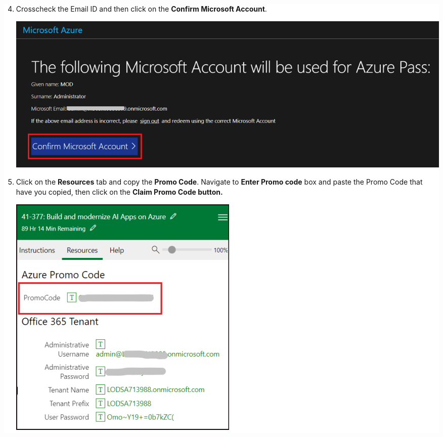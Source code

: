 4.  Crosscheck the Email ID and then click on the **Confirm Microsoft
    Account**.

     ![](./media/image9.png)

5.  Click on the **Resources** tab and copy the **Promo Code**. Navigate
    to **Enter Promo code** box and paste the Promo Code that have you
    copied, then click on the **Claim Promo Code button.**

     ![](./media/image10.png)
